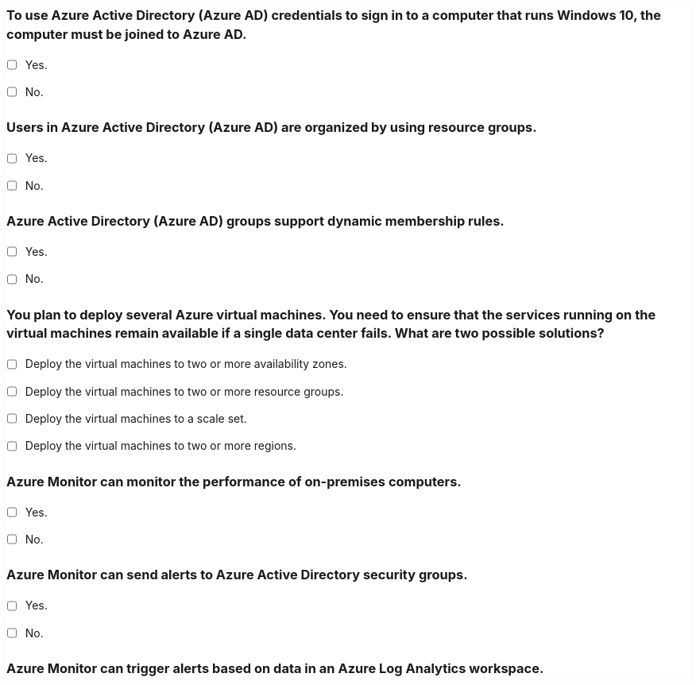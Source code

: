 

### To use Azure Active Directory (Azure AD) credentials to sign in to a computer that runs Windows 10, the computer must be joined to Azure AD.

- [ ] Yes.
- [ ] No.



### Users in Azure Active Directory (Azure AD) are organized by using resource groups.

- [ ] Yes.
- [ ] No.



### Azure Active Directory (Azure AD) groups support dynamic membership rules.

- [ ] Yes.
- [ ] No.



### You plan to deploy several Azure virtual machines. You need to ensure that the services running on the virtual machines remain available if a single data center fails. What are two possible solutions?

- [ ] Deploy the virtual machines to two or more availability zones.
- [ ] Deploy the virtual machines to two or more resource groups.
- [ ] Deploy the virtual machines to a scale set.
- [ ] Deploy the virtual machines to two or more regions.



### Azure Monitor can monitor the performance of on-premises computers.

- [ ] Yes.
- [ ] No.



### Azure Monitor can send alerts to Azure Active Directory security groups.

- [ ] Yes.
- [ ] No.



### Azure Monitor can trigger alerts based on data in an Azure Log Analytics workspace.
